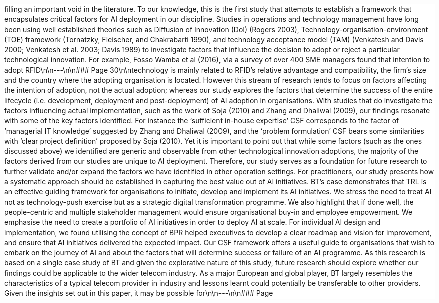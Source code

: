 filling an important void in the literature. To our knowledge, this is the first study that attempts to establish a framework that encapsulates critical factors for AI deployment in our discipline. Studies in operations and technology management have long been using well established theories such as Diffusion of Innovation (DoI) (Rogers 2003), Technology-organisation-environment (TOE) framework (Tornatzky, Fleischer, and Chakrabarti 1990), and technology acceptance model (TAM) (Venkatesh and Davis 2000; Venkatesh et al. 2003; Davis 1989) to investigate factors that influence the decision to adopt or reject a particular technological innovation. For example, Fosso Wamba et al (2016), via a survey of over 400 SME managers found that intention to adopt RFID\n\n---\n\n### Page 30\n\ntechnology is mainly related to RFID’s relative advantage and compatibility, the firm’s size and the country where the adopting organisation is located. However this stream of research tends to focus on factors affecting the intention of adoption, not the actual adoption; whereas our study explores the factors that determine the success of the entire lifecycle (i.e. development, deployment and post-deployment) of AI adoption in organisations. With studies that do investigate the factors influencing actual implementation, such as the work of Soja (2010) and Zhang and Dhaliwal (2009), our findings resonate with some of the key factors identified. For instance the ‘sufficient in-house expertise’ CSF corresponds to the factor of ‘managerial IT knowledge’ suggested by Zhang and Dhaliwal (2009), and the ‘problem formulation’ CSF bears some similarities with ‘clear project definition’ proposed by Soja (2010). Yet it is important to point out that while some factors (such as the ones discussed above) we identified are generic and observable from other technological innovation adoptions, the majority of the factors derived from our studies are unique to AI deployment. Therefore, our study serves as a foundation for future research to further validate and/or expand the factors we have identified in other operation settings. For practitioners, our study presents how a systematic approach should be established in capturing the best value out of AI initiatives. BT’s case demonstrates that TRL is an effective guiding framework for organisations to initiate, develop and implement its AI initiatives. We stress the need to treat AI not as technology-push exercise but as a strategic digital transformation programme. We also highlight that if done well, the people-centric and multiple stakeholder management would ensure organisational buy-in and employee empowerment. We emphasise the need to create a portfolio of AI initiatives in order to deploy AI at scale. For individual AI design and implementation, we found utilising the concept of BPR helped executives to develop a clear roadmap and vision for improvement, and ensure that AI initiatives delivered the expected impact. Our CSF framework offers a useful guide to organisations that wish to embark on the journey of AI and about the factors that will determine success or failure of an AI programme. As this research is based on a single case study of BT and given the explorative nature of this study, future research should explore whether our findings could be applicable to the wider telecom industry. As a major European and global player, BT largely resembles the characteristics of a typical telecom provider in industry and lessons learnt could potentially be transferable to other providers. Given the insights set out in this paper, it may be possible for\n\n---\n\n### Page